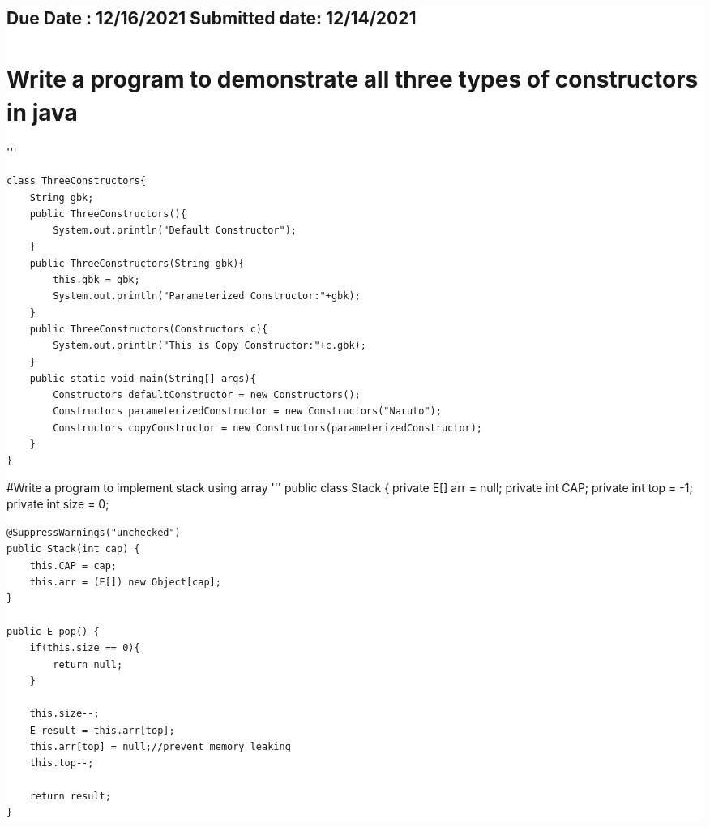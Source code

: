 ## Due Date : 12/16/2021  Submitted date: 12/14/2021
# Write a program to demonstrate all three types of constructors in java
'''
```
class ThreeConstructors{
	String gbk;
	public ThreeConstructors(){
		System.out.println("Default Constructor");
	}
	public ThreeConstructors(String gbk){
		this.gbk = gbk;
		System.out.println("Parameterized Constructor:"+gbk);
	}
	public ThreeConstructors(Constructors c){
		System.out.println("This is Copy Constructor:"+c.gbk);
	}
	public static void main(String[] args){
		Constructors defaultConstructor = new Constructors();
		Constructors parameterizedConstructor = new Constructors("Naruto");
		Constructors copyConstructor = new Constructors(parameterizedConstructor);
	}	
}
```



#Write a program to implement stack using array
'''
public class Stack<E> {
	private E[] arr = null;
	private int CAP;
	private int top = -1;
	private int size = 0;
 
	@SuppressWarnings("unchecked")
	public Stack(int cap) {
		this.CAP = cap;
		this.arr = (E[]) new Object[cap];
	}
 
	public E pop() {
		if(this.size == 0){
			return null;
		}
 
		this.size--;
		E result = this.arr[top];
		this.arr[top] = null;//prevent memory leaking
		this.top--;
 
		return result;
	}
 